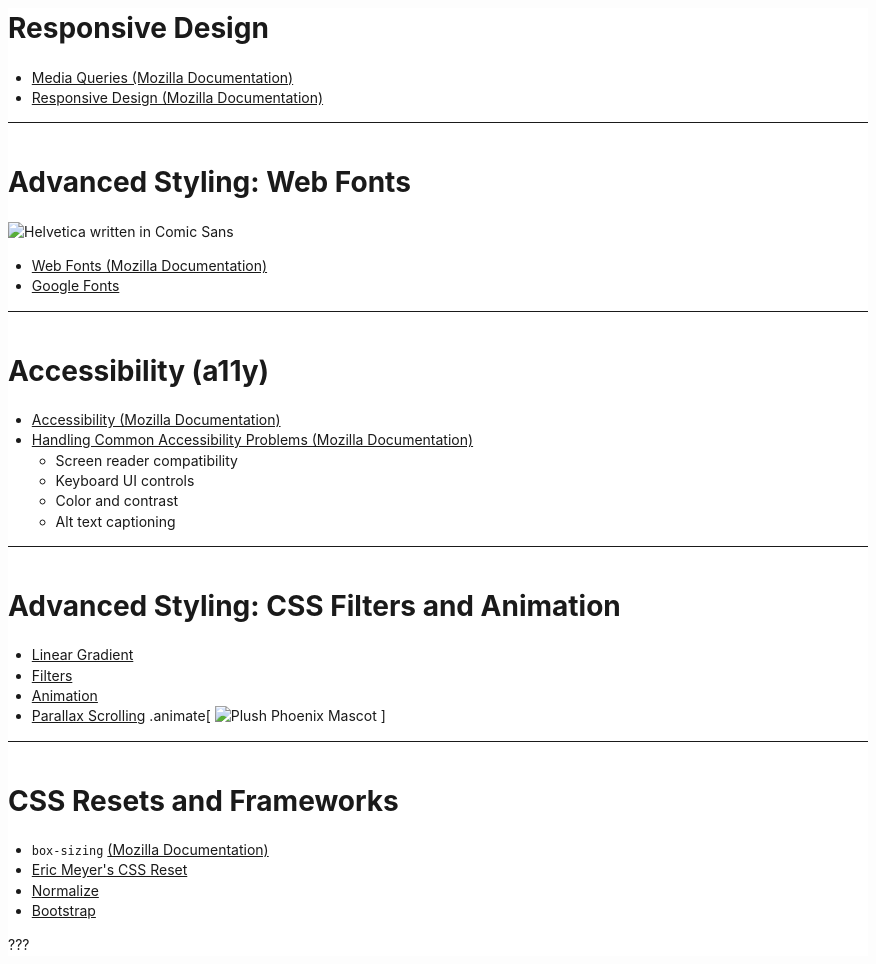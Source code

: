 # Responsive Design
- [Media Queries (Mozilla Documentation)](https://developer.mozilla.org/en-US/docs/Web/CSS/Media_Queries/Using_media_queries)
- [Responsive Design (Mozilla Documentation)](https://developer.mozilla.org/en-US/docs/Learn/CSS/CSS_layout/Responsive_Design)
---

# Advanced Styling: Web Fonts
![Helvetica written in Comic Sans](images/comic_sans_helvetica.png "Helvetica written in Comic Sans")
- [Web Fonts (Mozilla Documentation)](https://developer.mozilla.org/en-US/docs/Learn/CSS/Styling_text/Web_fonts)
- [Google Fonts](https://fonts.google.com/)
---

# Accessibility (a11y)
- [Accessibility (Mozilla Documentation)](https://developer.mozilla.org/en-US/docs/Web/Accessibility)
- [Handling Common Accessibility Problems (Mozilla Documentation)](https://developer.mozilla.org/en-US/docs/Learn/Tools_and_testing/Cross_browser_testing/Accessibility)
  - Screen reader compatibility
  - Keyboard UI controls
  - Color and contrast
  - Alt text captioning
---

# Advanced Styling: CSS Filters and Animation
- [Linear Gradient](https://developer.mozilla.org/en-US/docs/Web/CSS/linear-gradient)
- [Filters](https://developer.mozilla.org/en-US/docs/Web/CSS/filter)
- [Animation](https://developer.mozilla.org/en-US/docs/Web/CSS/CSS_Animations/Using_CSS_animations)
- [Parallax Scrolling](https://developers.google.com/web/updates/2016/12/performant-parallaxing)
.animate[
![Plush Phoenix Mascot](images/phil.jpeg "Plush Phoenix Mascot")
]
---

# CSS Resets and Frameworks
- `box-sizing` [(Mozilla Documentation)](https://developer.mozilla.org/en-US/docs/Web/CSS/box-sizing)
- [Eric Meyer's CSS Reset](https://meyerweb.com/eric/tools/css/reset/)
- [Normalize](https://github.com/necolas/normalize.css/)
- [Bootstrap](https://getbootstrap.com/)

???
